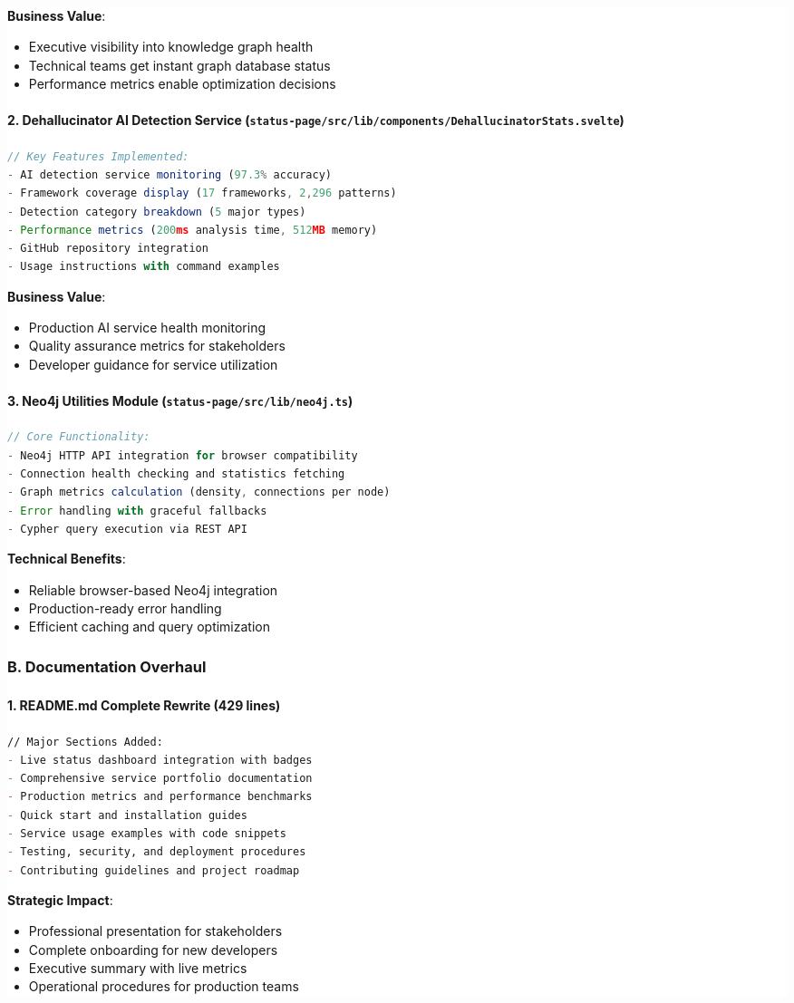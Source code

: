 **Business Value**:
- Executive visibility into knowledge graph health
- Technical teams get instant graph database status
- Performance metrics enable optimization decisions

#### **2. Dehallucinator AI Detection Service** (`status-page/src/lib/components/DehallucinatorStats.svelte`)
```typescript
// Key Features Implemented:
- AI detection service monitoring (97.3% accuracy)
- Framework coverage display (17 frameworks, 2,296 patterns)
- Detection category breakdown (5 major types)
- Performance metrics (200ms analysis time, 512MB memory)
- GitHub repository integration
- Usage instructions with command examples
```

**Business Value**:
- Production AI service health monitoring
- Quality assurance metrics for stakeholders
- Developer guidance for service utilization

#### **3. Neo4j Utilities Module** (`status-page/src/lib/neo4j.ts`)
```typescript
// Core Functionality:
- Neo4j HTTP API integration for browser compatibility
- Connection health checking and statistics fetching
- Graph metrics calculation (density, connections per node)
- Error handling with graceful fallbacks
- Cypher query execution via REST API
```

**Technical Benefits**:
- Reliable browser-based Neo4j integration
- Production-ready error handling
- Efficient caching and query optimization

### **B. Documentation Overhaul**

#### **1. README.md Complete Rewrite** (429 lines)
```markdown
// Major Sections Added:
- Live status dashboard integration with badges
- Comprehensive service portfolio documentation
- Production metrics and performance benchmarks
- Quick start and installation guides
- Service usage examples with code snippets
- Testing, security, and deployment procedures
- Contributing guidelines and project roadmap
```

**Strategic Impact**:
- Professional presentation for stakeholders
- Complete onboarding for new developers
- Executive summary with live metrics
- Operational procedures for production teams
